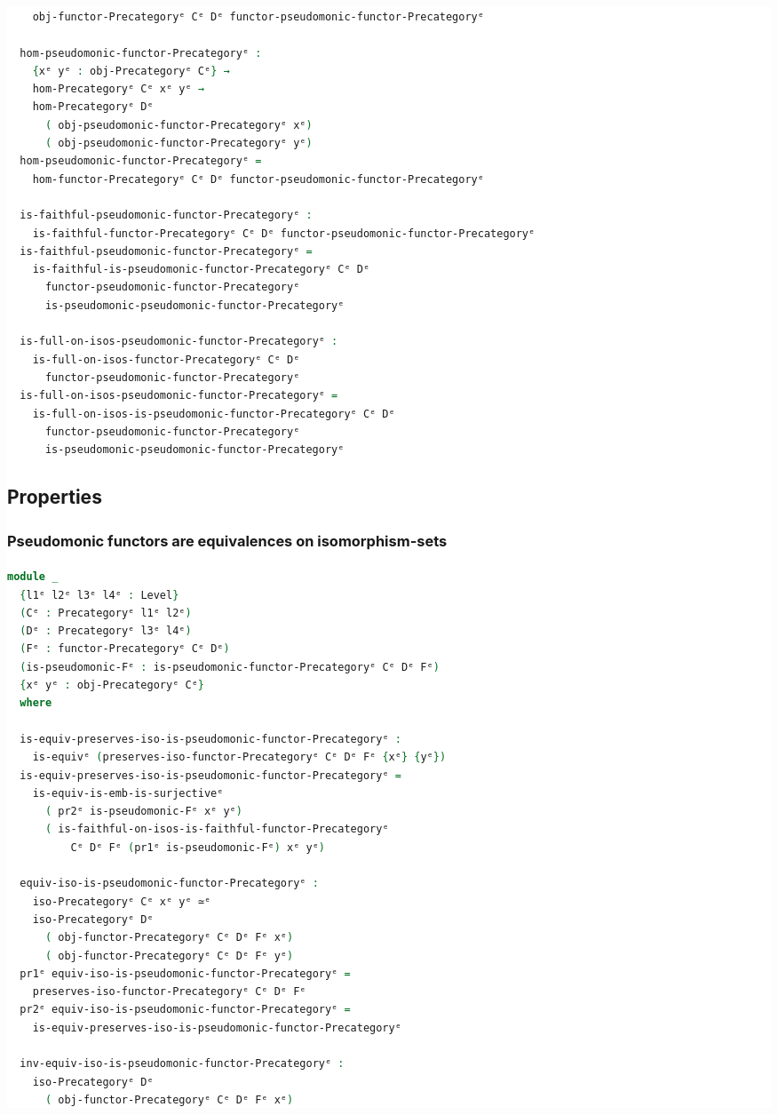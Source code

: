 ```agda
    obj-functor-Precategoryᵉ Cᵉ Dᵉ functor-pseudomonic-functor-Precategoryᵉ

  hom-pseudomonic-functor-Precategoryᵉ :
    {xᵉ yᵉ : obj-Precategoryᵉ Cᵉ} →
    hom-Precategoryᵉ Cᵉ xᵉ yᵉ →
    hom-Precategoryᵉ Dᵉ
      ( obj-pseudomonic-functor-Precategoryᵉ xᵉ)
      ( obj-pseudomonic-functor-Precategoryᵉ yᵉ)
  hom-pseudomonic-functor-Precategoryᵉ =
    hom-functor-Precategoryᵉ Cᵉ Dᵉ functor-pseudomonic-functor-Precategoryᵉ

  is-faithful-pseudomonic-functor-Precategoryᵉ :
    is-faithful-functor-Precategoryᵉ Cᵉ Dᵉ functor-pseudomonic-functor-Precategoryᵉ
  is-faithful-pseudomonic-functor-Precategoryᵉ =
    is-faithful-is-pseudomonic-functor-Precategoryᵉ Cᵉ Dᵉ
      functor-pseudomonic-functor-Precategoryᵉ
      is-pseudomonic-pseudomonic-functor-Precategoryᵉ

  is-full-on-isos-pseudomonic-functor-Precategoryᵉ :
    is-full-on-isos-functor-Precategoryᵉ Cᵉ Dᵉ
      functor-pseudomonic-functor-Precategoryᵉ
  is-full-on-isos-pseudomonic-functor-Precategoryᵉ =
    is-full-on-isos-is-pseudomonic-functor-Precategoryᵉ Cᵉ Dᵉ
      functor-pseudomonic-functor-Precategoryᵉ
      is-pseudomonic-pseudomonic-functor-Precategoryᵉ
```

## Properties

### Pseudomonic functors are equivalences on isomorphism-sets

```agda
module _
  {l1ᵉ l2ᵉ l3ᵉ l4ᵉ : Level}
  (Cᵉ : Precategoryᵉ l1ᵉ l2ᵉ)
  (Dᵉ : Precategoryᵉ l3ᵉ l4ᵉ)
  (Fᵉ : functor-Precategoryᵉ Cᵉ Dᵉ)
  (is-pseudomonic-Fᵉ : is-pseudomonic-functor-Precategoryᵉ Cᵉ Dᵉ Fᵉ)
  {xᵉ yᵉ : obj-Precategoryᵉ Cᵉ}
  where

  is-equiv-preserves-iso-is-pseudomonic-functor-Precategoryᵉ :
    is-equivᵉ (preserves-iso-functor-Precategoryᵉ Cᵉ Dᵉ Fᵉ {xᵉ} {yᵉ})
  is-equiv-preserves-iso-is-pseudomonic-functor-Precategoryᵉ =
    is-equiv-is-emb-is-surjectiveᵉ
      ( pr2ᵉ is-pseudomonic-Fᵉ xᵉ yᵉ)
      ( is-faithful-on-isos-is-faithful-functor-Precategoryᵉ
          Cᵉ Dᵉ Fᵉ (pr1ᵉ is-pseudomonic-Fᵉ) xᵉ yᵉ)

  equiv-iso-is-pseudomonic-functor-Precategoryᵉ :
    iso-Precategoryᵉ Cᵉ xᵉ yᵉ ≃ᵉ
    iso-Precategoryᵉ Dᵉ
      ( obj-functor-Precategoryᵉ Cᵉ Dᵉ Fᵉ xᵉ)
      ( obj-functor-Precategoryᵉ Cᵉ Dᵉ Fᵉ yᵉ)
  pr1ᵉ equiv-iso-is-pseudomonic-functor-Precategoryᵉ =
    preserves-iso-functor-Precategoryᵉ Cᵉ Dᵉ Fᵉ
  pr2ᵉ equiv-iso-is-pseudomonic-functor-Precategoryᵉ =
    is-equiv-preserves-iso-is-pseudomonic-functor-Precategoryᵉ

  inv-equiv-iso-is-pseudomonic-functor-Precategoryᵉ :
    iso-Precategoryᵉ Dᵉ
      ( obj-functor-Precategoryᵉ Cᵉ Dᵉ Fᵉ xᵉ)
```